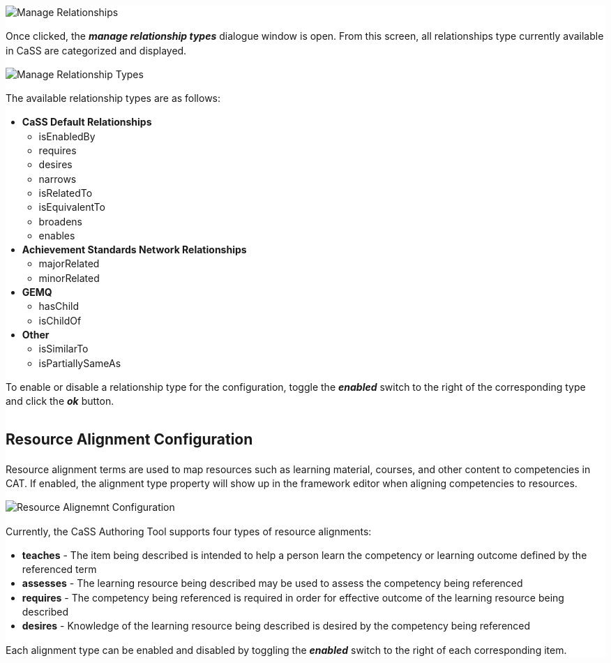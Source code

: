 ![Manage Relationships](/v1.5/authoring/manage-relationships.png)

Once clicked, the ***manage relationship types*** dialogue window is open. From this screen, all relationships type currently available in CaSS are categorized and displayed.

![Manage Relationship Types](/v1.5/authoring/relationship-types.png)

The available relationship types are as follows:

- **CaSS Default Relationships**
  - isEnabledBy
  - requires
  - desires
  - narrows
  - isRelatedTo
  - isEquivalentTo
  - broadens
  - enables
- **Achievement Standards Network Relationships**
  - majorRelated
  - minorRelated
- **GEMQ**
  - hasChild
  - isChildOf
- **Other**
  - isSimilarTo
  - isPartiallySameAs

To enable or disable a relationship type for the configuration, toggle the ***enabled*** switch to the right of the corresponding type and click the ***ok*** button.

##  Resource Alignment Configuration

Resource alignment terms are used to map resources such as learning material, courses, and other content to competencies in CAT. If enabled, the alignment type property will show up in the framework editor when aligning competencies to resources.

![Resource Alignemnt Configuration](/v1.5/authoring/resource-alignment-configuration.png)

Currently, the CaSS Authoring Tool supports four types of resource alignments:

- **teaches** - The item being described is intended to help a person learn the competency or learning outcome defined by the referenced term
- **assesses** - The learning resource being described may be used to assess the competency being referenced
- **requires** - The competency being referenced is required in order for effective outcome of the learning resource being described
- **desires** - Knowledge of the learning resource being described is desired by the competency being referenced

Each alignment type can be enabled and disabled by toggling the ***enabled*** switch to the right of each corresponding item.

